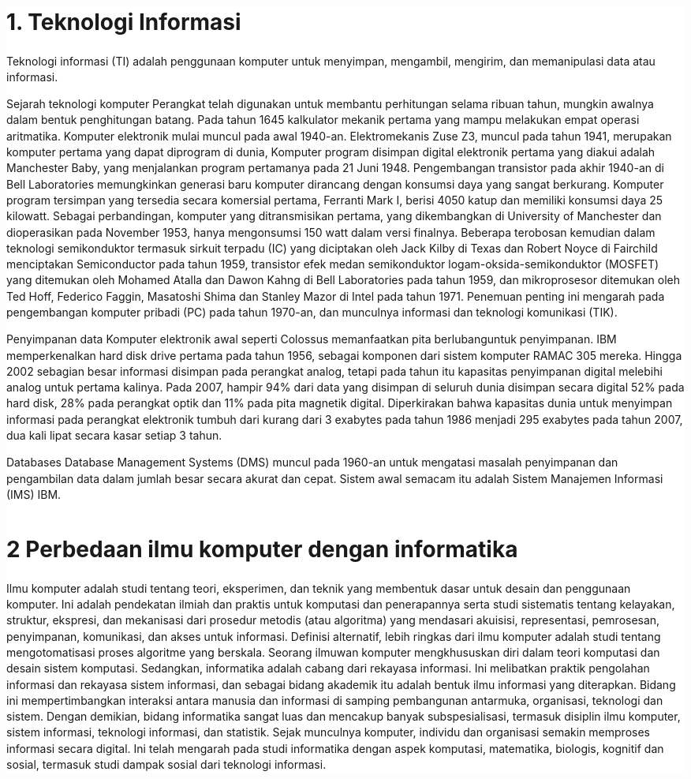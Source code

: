 # 1. Teknologi Informasi 
Teknologi informasi (TI) adalah penggunaan komputer untuk menyimpan, mengambil, mengirim, dan memanipulasi data atau informasi.

Sejarah teknologi komputer
	Perangkat telah digunakan untuk membantu perhitungan selama ribuan tahun, mungkin awalnya dalam bentuk penghitungan batang. Pada tahun 1645 kalkulator mekanik pertama yang mampu melakukan empat operasi aritmatika.
	Komputer elektronik mulai muncul pada awal 1940-an. Elektromekanis Zuse Z3, muncul pada tahun 1941, merupakan komputer pertama yang dapat diprogram di dunia, Komputer program disimpan digital elektronik pertama yang diakui adalah Manchester Baby, yang menjalankan program pertamanya pada 21 Juni 1948.
	Pengembangan transistor pada akhir 1940-an di Bell Laboratories memungkinkan generasi baru komputer dirancang dengan konsumsi daya yang sangat berkurang. Komputer program tersimpan yang tersedia secara komersial pertama, Ferranti Mark I, berisi 4050 katup dan memiliki konsumsi daya 25 kilowatt. Sebagai perbandingan, komputer yang ditransmisikan pertama, yang dikembangkan di University of Manchester dan dioperasikan pada November 1953, hanya mengonsumsi 150 watt dalam versi finalnya.
	Beberapa terobosan kemudian dalam teknologi semikonduktor termasuk sirkuit terpadu (IC) yang diciptakan oleh Jack Kilby di Texas dan Robert Noyce di Fairchild menciptakan Semiconductor pada tahun 1959, transistor efek medan semikonduktor logam-oksida-semikonduktor (MOSFET) yang ditemukan oleh Mohamed Atalla dan Dawon Kahng di Bell Laboratories pada tahun 1959, dan mikroprosesor ditemukan oleh Ted Hoff, Federico Faggin, Masatoshi Shima dan Stanley Mazor di Intel pada tahun 1971. Penemuan penting ini mengarah pada pengembangan komputer pribadi (PC) pada tahun 1970-an, dan munculnya informasi dan teknologi komunikasi (TIK). 

Penyimpanan data
Komputer elektronik awal seperti Colossus memanfaatkan pita berlubanguntuk penyimpanan. IBM memperkenalkan hard disk drive pertama pada tahun 1956, sebagai komponen dari sistem komputer RAMAC 305 mereka. Hingga 2002 sebagian besar informasi disimpan pada perangkat analog, tetapi pada tahun itu kapasitas penyimpanan digital melebihi analog untuk pertama kalinya. Pada 2007, hampir 94% dari data yang disimpan di seluruh dunia disimpan secara digital 52% pada hard disk, 28% pada perangkat optik dan 11% pada pita magnetik digital. Diperkirakan bahwa kapasitas dunia untuk menyimpan informasi pada perangkat elektronik tumbuh dari kurang dari 3 exabytes pada tahun 1986 menjadi 295 exabytes pada tahun 2007, dua kali lipat secara kasar setiap 3 tahun.

Databases
Database Management Systems (DMS) muncul pada 1960-an untuk mengatasi masalah penyimpanan dan pengambilan data dalam jumlah besar secara akurat dan cepat. Sistem awal semacam itu adalah Sistem Manajemen Informasi (IMS) IBM.






# 2 Perbedaan ilmu komputer dengan informatika
Ilmu komputer adalah studi tentang teori, eksperimen, dan teknik yang membentuk dasar untuk desain dan penggunaan komputer. Ini adalah pendekatan ilmiah dan praktis untuk komputasi dan penerapannya serta studi sistematis tentang kelayakan, struktur, ekspresi, dan mekanisasi dari prosedur metodis (atau algoritma) yang mendasari akuisisi, representasi, pemrosesan, penyimpanan, komunikasi, dan akses untuk informasi. Definisi alternatif, lebih ringkas dari ilmu komputer adalah studi tentang mengotomatisasi proses algoritme yang berskala. Seorang ilmuwan komputer mengkhususkan diri dalam teori komputasi dan desain sistem komputasi. Sedangkan, informatika adalah cabang dari rekayasa informasi. Ini melibatkan praktik pengolahan informasi dan rekayasa sistem informasi, dan sebagai bidang akademik itu adalah bentuk ilmu informasi yang diterapkan. Bidang ini mempertimbangkan interaksi antara manusia dan informasi di samping pembangunan antarmuka, organisasi, teknologi dan sistem. Dengan demikian, bidang informatika sangat luas dan mencakup banyak subspesialisasi, termasuk disiplin ilmu komputer, sistem informasi, teknologi informasi, dan statistik. Sejak munculnya komputer, individu dan organisasi semakin memproses informasi secara digital. Ini telah mengarah pada studi informatika dengan aspek komputasi, matematika, biologis, kognitif dan sosial, termasuk studi dampak sosial dari teknologi informasi.
